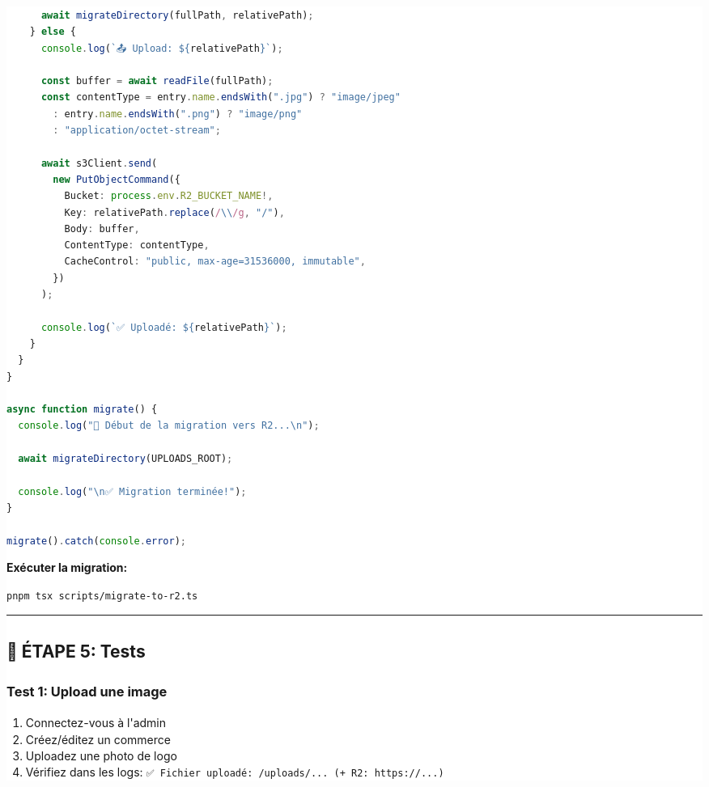 ```typescript
      await migrateDirectory(fullPath, relativePath);
    } else {
      console.log(`📤 Upload: ${relativePath}`);

      const buffer = await readFile(fullPath);
      const contentType = entry.name.endsWith(".jpg") ? "image/jpeg"
        : entry.name.endsWith(".png") ? "image/png"
        : "application/octet-stream";

      await s3Client.send(
        new PutObjectCommand({
          Bucket: process.env.R2_BUCKET_NAME!,
          Key: relativePath.replace(/\\/g, "/"),
          Body: buffer,
          ContentType: contentType,
          CacheControl: "public, max-age=31536000, immutable",
        })
      );

      console.log(`✅ Uploadé: ${relativePath}`);
    }
  }
}

async function migrate() {
  console.log("🚀 Début de la migration vers R2...\n");

  await migrateDirectory(UPLOADS_ROOT);

  console.log("\n✅ Migration terminée!");
}

migrate().catch(console.error);
```

**Exécuter la migration:**

```bash
pnpm tsx scripts/migrate-to-r2.ts
```

---

## 🧪 ÉTAPE 5: Tests

### Test 1: Upload une image

1. Connectez-vous à l'admin
2. Créez/éditez un commerce
3. Uploadez une photo de logo
4. Vérifiez dans les logs: `✅ Fichier uploadé: /uploads/... (+ R2: https://...)`
